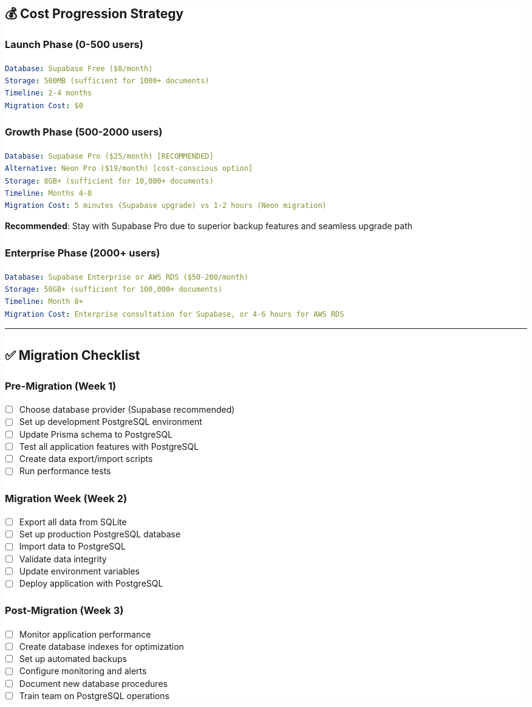
## 💰 **Cost Progression Strategy**

### **Launch Phase (0-500 users)**
```yaml
Database: Supabase Free ($0/month)
Storage: 500MB (sufficient for 1000+ documents)
Timeline: 2-4 months
Migration Cost: $0
```

### **Growth Phase (500-2000 users)**
```yaml
Database: Supabase Pro ($25/month) [RECOMMENDED]
Alternative: Neon Pro ($19/month) [cost-conscious option]
Storage: 8GB+ (sufficient for 10,000+ documents)
Timeline: Months 4-8
Migration Cost: 5 minutes (Supabase upgrade) vs 1-2 hours (Neon migration)
```

**Recommended**: Stay with Supabase Pro due to superior backup features and seamless upgrade path

### **Enterprise Phase (2000+ users)**
```yaml
Database: Supabase Enterprise or AWS RDS ($50-200/month)
Storage: 50GB+ (sufficient for 100,000+ documents)
Timeline: Month 8+
Migration Cost: Enterprise consultation for Supabase, or 4-6 hours for AWS RDS
```

---

## ✅ **Migration Checklist**

### **Pre-Migration (Week 1)**
- [ ] Choose database provider (Supabase recommended)
- [ ] Set up development PostgreSQL environment
- [ ] Update Prisma schema to PostgreSQL
- [ ] Test all application features with PostgreSQL
- [ ] Create data export/import scripts
- [ ] Run performance tests

### **Migration Week (Week 2)**
- [ ] Export all data from SQLite
- [ ] Set up production PostgreSQL database
- [ ] Import data to PostgreSQL
- [ ] Validate data integrity
- [ ] Update environment variables
- [ ] Deploy application with PostgreSQL

### **Post-Migration (Week 3)**
- [ ] Monitor application performance
- [ ] Create database indexes for optimization
- [ ] Set up automated backups
- [ ] Configure monitoring and alerts
- [ ] Document new database procedures
- [ ] Train team on PostgreSQL operations
